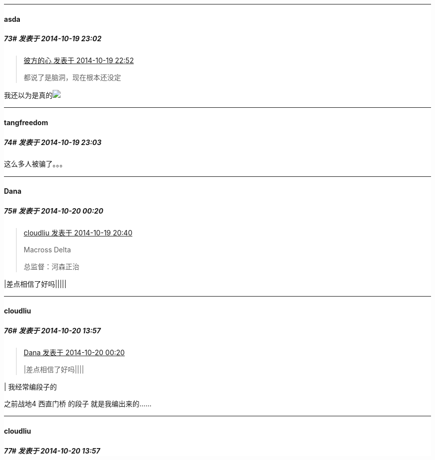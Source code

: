 
-----

####  asda  
##### 73#       发表于 2014-10-19 23:02


<blockquote><a href="httphttps://bbs.saraba1st.com/2b/forum.php?mod=redirect&amp;goto=findpost&amp;pid=26973222&amp;ptid=1066605" target="_blank">彼方的心 发表于 2014-10-19 22:52</a>

都说了是脑洞，现在根本还没定</blockquote>
我还以为是真的<img src="https://static.saraba1st.com/image/smiley/face/35.gif" referrerpolicy="no-referrer">


-----

####  tangfreedom  
##### 74#       发表于 2014-10-19 23:03


这么多人被骗了。。。


-----

####  Dana  
##### 75#       发表于 2014-10-20 00:20


<blockquote><a href="httphttps://bbs.saraba1st.com/2b/forum.php?mod=redirect&amp;goto=findpost&amp;pid=26972111&amp;ptid=1066605" target="_blank">cloudliu 发表于 2014-10-19 20:40</a>

Macross Delta


总监督：河森正治</blockquote>
|差点相信了好吗|||||


-----

####  cloudliu  
##### 76#       发表于 2014-10-20 13:57


<blockquote><a href="httphttps://bbs.saraba1st.com/2b/forum.php?mod=redirect&amp;goto=findpost&amp;pid=26974059&amp;ptid=1066605" target="_blank">Dana 发表于 2014-10-20 00:20</a>

|差点相信了好吗||||</blockquote>|
我经常编段子的


之前战地4 西直门桥 的段子 就是我编出来的……


-----

####  cloudliu  
##### 77#       发表于 2014-10-20 13:57
